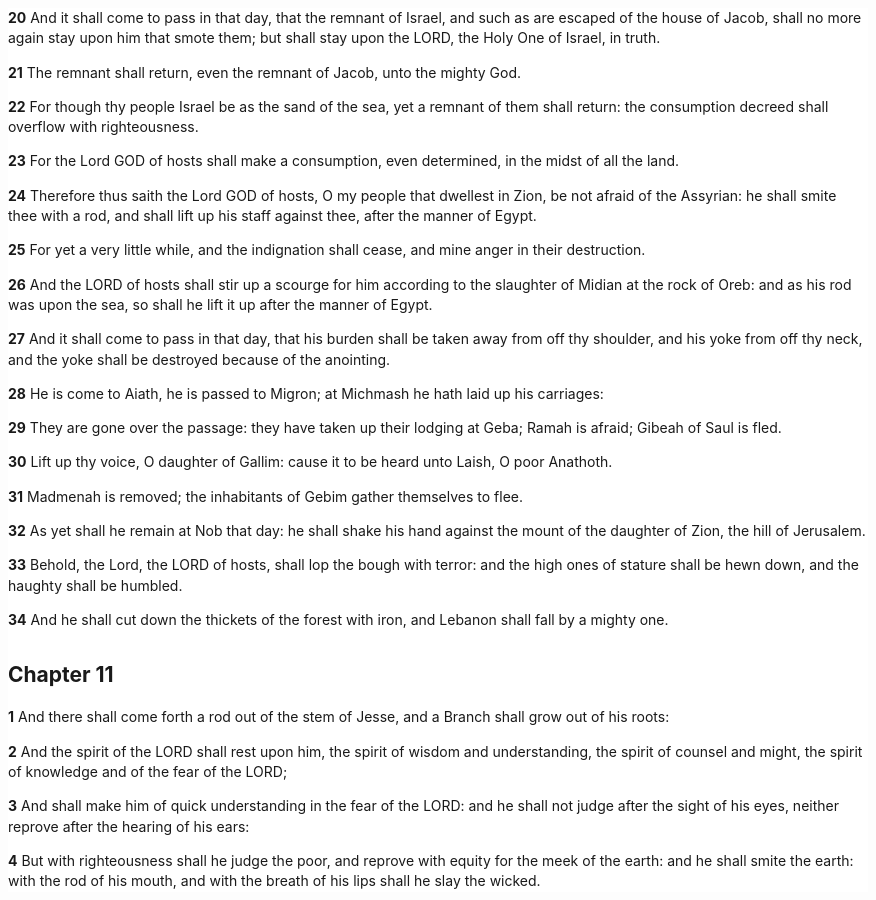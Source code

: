**20** And it shall come to pass in that day, that the remnant of Israel, and such as are escaped of the house of Jacob, shall no more again stay upon him that smote them; but shall stay upon the LORD, the Holy One of Israel, in truth.

**21** The remnant shall return, even the remnant of Jacob, unto the mighty God.

**22** For though thy people Israel be as the sand of the sea, yet a remnant of them shall return: the consumption decreed shall overflow with righteousness.

**23** For the Lord GOD of hosts shall make a consumption, even determined, in the midst of all the land.

**24** Therefore thus saith the Lord GOD of hosts, O my people that dwellest in Zion, be not afraid of the Assyrian: he shall smite thee with a rod, and shall lift up his staff against thee, after the manner of Egypt.

**25** For yet a very little while, and the indignation shall cease, and mine anger in their destruction.

**26** And the LORD of hosts shall stir up a scourge for him according to the slaughter of Midian at the rock of Oreb: and as his rod was upon the sea, so shall he lift it up after the manner of Egypt.

**27** And it shall come to pass in that day, that his burden shall be taken away from off thy shoulder, and his yoke from off thy neck, and the yoke shall be destroyed because of the anointing.

**28** He is come to Aiath, he is passed to Migron; at Michmash he hath laid up his carriages:

**29** They are gone over the passage: they have taken up their lodging at Geba; Ramah is afraid; Gibeah of Saul is fled.

**30** Lift up thy voice, O daughter of Gallim: cause it to be heard unto Laish, O poor Anathoth.

**31** Madmenah is removed; the inhabitants of Gebim gather themselves to flee.

**32** As yet shall he remain at Nob that day: he shall shake his hand against the mount of the daughter of Zion, the hill of Jerusalem.

**33** Behold, the Lord, the LORD of hosts, shall lop the bough with terror: and the high ones of stature shall be hewn down, and the haughty shall be humbled.

**34** And he shall cut down the thickets of the forest with iron, and Lebanon shall fall by a mighty one.

## Chapter 11

**1** And there shall come forth a rod out of the stem of Jesse, and a Branch shall grow out of his roots:

**2** And the spirit of the LORD shall rest upon him, the spirit of wisdom and understanding, the spirit of counsel and might, the spirit of knowledge and of the fear of the LORD;

**3** And shall make him of quick understanding in the fear of the LORD: and he shall not judge after the sight of his eyes, neither reprove after the hearing of his ears:

**4** But with righteousness shall he judge the poor, and reprove with equity for the meek of the earth: and he shall smite the earth: with the rod of his mouth, and with the breath of his lips shall he slay the wicked.
